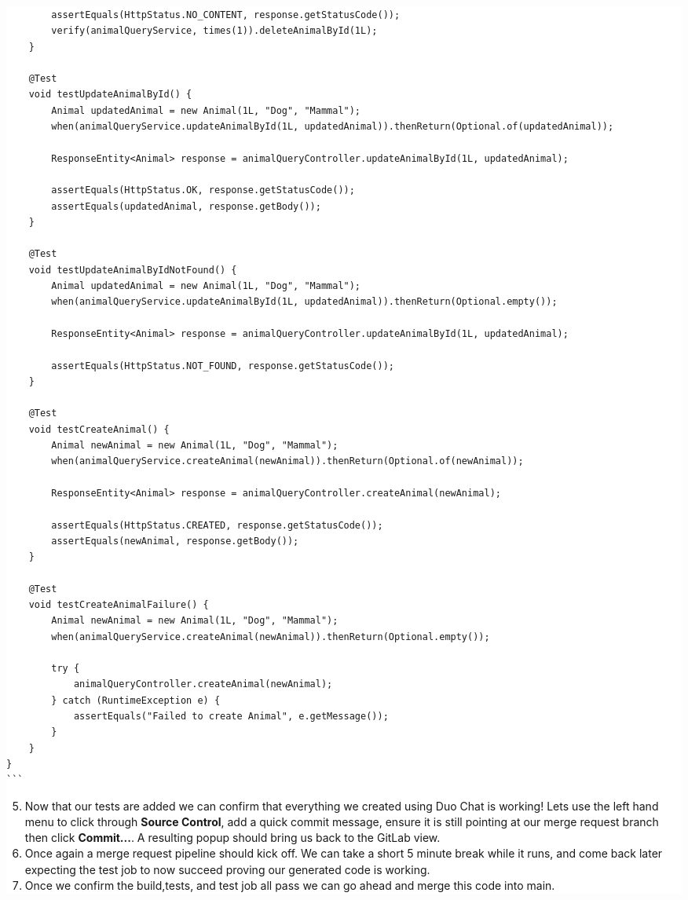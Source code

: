             assertEquals(HttpStatus.NO_CONTENT, response.getStatusCode());
            verify(animalQueryService, times(1)).deleteAnimalById(1L);
        }

        @Test
        void testUpdateAnimalById() {
            Animal updatedAnimal = new Animal(1L, "Dog", "Mammal");
            when(animalQueryService.updateAnimalById(1L, updatedAnimal)).thenReturn(Optional.of(updatedAnimal));

            ResponseEntity<Animal> response = animalQueryController.updateAnimalById(1L, updatedAnimal);

            assertEquals(HttpStatus.OK, response.getStatusCode());
            assertEquals(updatedAnimal, response.getBody());
        }

        @Test
        void testUpdateAnimalByIdNotFound() {
            Animal updatedAnimal = new Animal(1L, "Dog", "Mammal");
            when(animalQueryService.updateAnimalById(1L, updatedAnimal)).thenReturn(Optional.empty());

            ResponseEntity<Animal> response = animalQueryController.updateAnimalById(1L, updatedAnimal);

            assertEquals(HttpStatus.NOT_FOUND, response.getStatusCode());
        }

        @Test
        void testCreateAnimal() {
            Animal newAnimal = new Animal(1L, "Dog", "Mammal");
            when(animalQueryService.createAnimal(newAnimal)).thenReturn(Optional.of(newAnimal));

            ResponseEntity<Animal> response = animalQueryController.createAnimal(newAnimal);

            assertEquals(HttpStatus.CREATED, response.getStatusCode());
            assertEquals(newAnimal, response.getBody());
        }

        @Test
        void testCreateAnimalFailure() {
            Animal newAnimal = new Animal(1L, "Dog", "Mammal");
            when(animalQueryService.createAnimal(newAnimal)).thenReturn(Optional.empty());

            try {
                animalQueryController.createAnimal(newAnimal);
            } catch (RuntimeException e) {
                assertEquals("Failed to create Animal", e.getMessage());
            }
        }
    }
    ```
5. Now that our tests are added we can confirm that everything we created using Duo Chat is working! Lets use the left hand menu to click through **Source Control**, add a quick commit message, ensure it is still pointing at our merge request branch then click **Commit...**. A resulting popup should bring us back to the GitLab view.
6. Once again a merge request pipeline should kick off. We can take a short 5 minute break while it runs, and come back later expecting the test job to now succeed proving our generated code is working. 
7. Once we confirm the build,tests, and test job all pass we can go ahead and merge this code into main.
